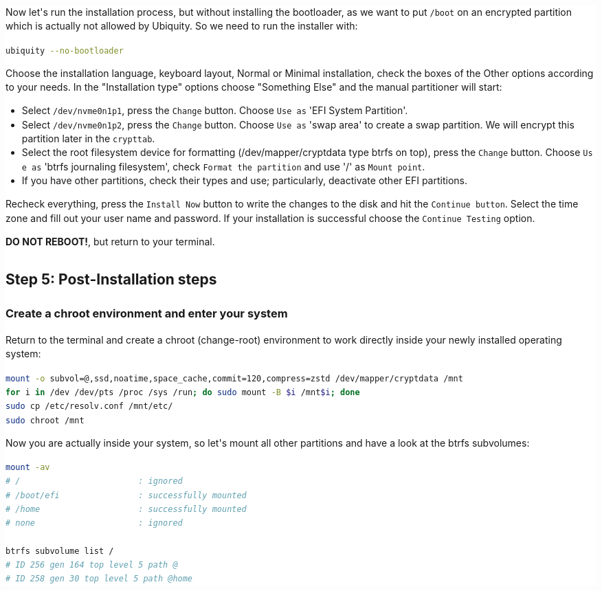 Now let's run the installation process, but without installing the bootloader, as we want to
put `/boot` on an encrypted partition which is actually not allowed by Ubiquity.
So we need to run the installer with:

```bash
ubiquity --no-bootloader
```

Choose the installation language, keyboard layout, Normal or Minimal installation, check the boxes
of the Other options according to your needs. In the "Installation type" options choose
"Something Else" and the manual partitioner will start:

- Select `/dev/nvme0n1p1`, press the `Change` button. Choose `Use as` 'EFI System Partition'.
- Select `/dev/nvme0n1p2`, press the `Change` button. Choose `Use as` 'swap area' to create a swap
   partition. We will encrypt this partition later in the `crypttab`.
- Select the root filesystem device for formatting (/dev/mapper/cryptdata type btrfs on top),
  press the `Change` button. Choose `Use as` 'btrfs journaling filesystem',
  check `Format the partition` and use '/' as `Mount point`.
- If you have other partitions, check their types and use; particularly, deactivate other EFI
  partitions.

Recheck everything, press the `Install Now` button to write the changes to the disk and hit
the `Continue button`. Select the time zone and fill out your user name and password.
If your installation is successful choose the `Continue Testing` option.

**DO NOT REBOOT!**, but return to your terminal.

## Step 5: Post-Installation steps

### Create a chroot environment and enter your system

Return to the terminal and create a chroot (change-root) environment to work directly inside your
newly installed operating system:

```bash
mount -o subvol=@,ssd,noatime,space_cache,commit=120,compress=zstd /dev/mapper/cryptdata /mnt
for i in /dev /dev/pts /proc /sys /run; do sudo mount -B $i /mnt$i; done
sudo cp /etc/resolv.conf /mnt/etc/
sudo chroot /mnt
```

Now you are actually inside your system, so let's mount all other partitions and have a look at
the btrfs subvolumes:

```bash
mount -av
# /                        : ignored
# /boot/efi                : successfully mounted
# /home                    : successfully mounted
# none                     : ignored

btrfs subvolume list /
# ID 256 gen 164 top level 5 path @
# ID 258 gen 30 top level 5 path @home
```
